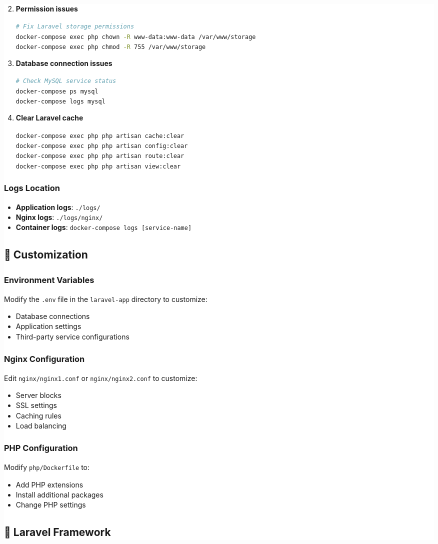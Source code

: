 2. **Permission issues**
   ```bash
   # Fix Laravel storage permissions
   docker-compose exec php chown -R www-data:www-data /var/www/storage
   docker-compose exec php chmod -R 755 /var/www/storage
   ```

3. **Database connection issues**
   ```bash
   # Check MySQL service status
   docker-compose ps mysql
   docker-compose logs mysql
   ```

4. **Clear Laravel cache**
   ```bash
   docker-compose exec php php artisan cache:clear
   docker-compose exec php php artisan config:clear
   docker-compose exec php php artisan route:clear
   docker-compose exec php php artisan view:clear
   ```

### Logs Location

- **Application logs**: `./logs/`
- **Nginx logs**: `./logs/nginx/`
- **Container logs**: `docker-compose logs [service-name]`

## 🔧 Customization

### Environment Variables

Modify the `.env` file in the `laravel-app` directory to customize:
- Database connections
- Application settings
- Third-party service configurations

### Nginx Configuration

Edit `nginx/nginx1.conf` or `nginx/nginx2.conf` to customize:
- Server blocks
- SSL settings
- Caching rules
- Load balancing

### PHP Configuration

Modify `php/Dockerfile` to:
- Add PHP extensions
- Install additional packages
- Change PHP settings

## 📝 Laravel Framework

